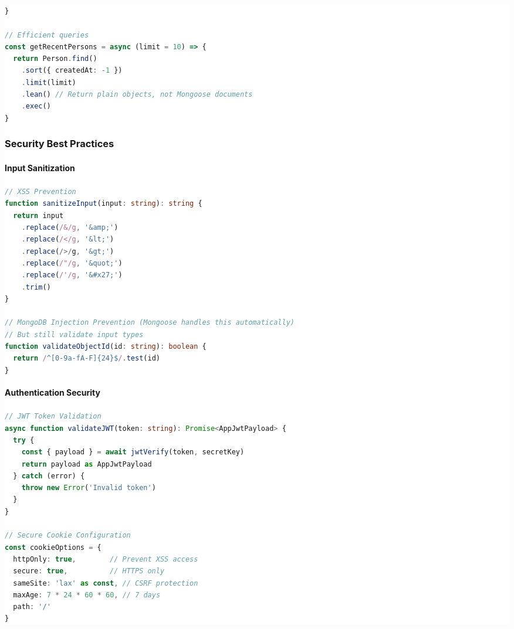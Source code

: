 ```typescript
}

// Efficient queries
const getRecentPersons = async (limit = 10) => {
  return Person.find()
    .sort({ createdAt: -1 })
    .limit(limit)
    .lean() // Return plain objects, not Mongoose documents
    .exec()
}
```

### Security Best Practices

#### Input Sanitization
```typescript
// XSS Prevention
function sanitizeInput(input: string): string {
  return input
    .replace(/&/g, '&amp;')
    .replace(/</g, '&lt;')
    .replace(/>/g, '&gt;')
    .replace(/"/g, '&quot;')
    .replace(/'/g, '&#x27;')
    .trim()
}

// MongoDB Injection Prevention (Mongoose handles this automatically)
// But still validate input types
function validateObjectId(id: string): boolean {
  return /^[0-9a-fA-F]{24}$/.test(id)
}
```

#### Authentication Security
```typescript
// JWT Token Validation
async function validateJWT(token: string): Promise<AppJwtPayload> {
  try {
    const { payload } = await jwtVerify(token, secretKey)
    return payload as AppJwtPayload
  } catch (error) {
    throw new Error('Invalid token')
  }
}

// Secure Cookie Configuration
const cookieOptions = {
  httpOnly: true,        // Prevent XSS access
  secure: true,          // HTTPS only
  sameSite: 'lax' as const, // CSRF protection
  maxAge: 7 * 24 * 60 * 60, // 7 days
  path: '/'
}
```
